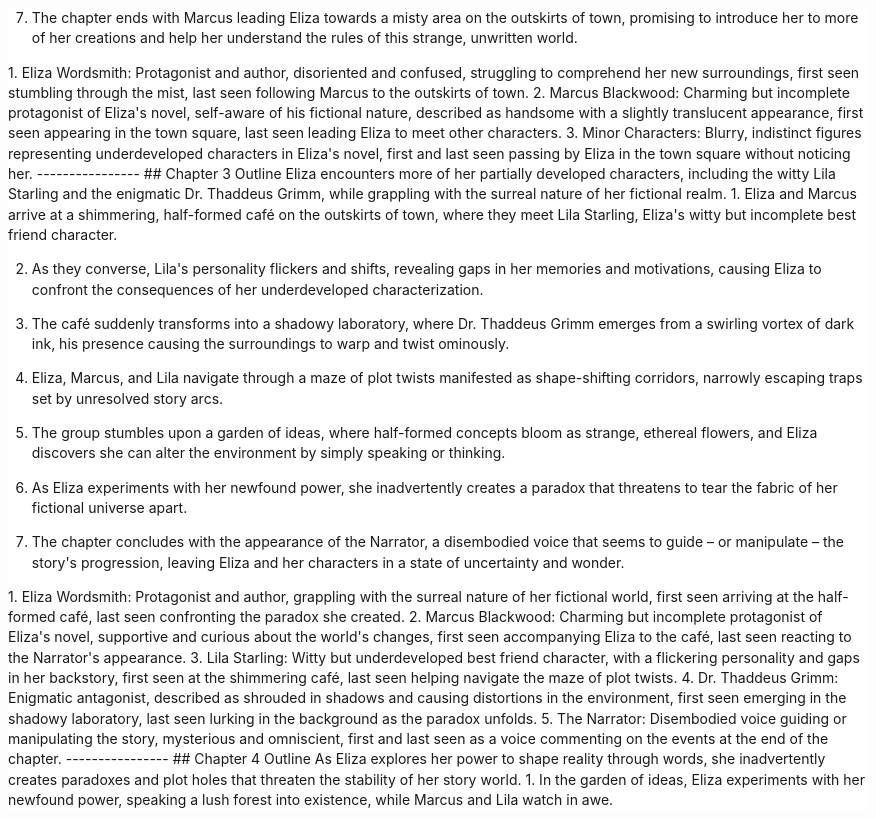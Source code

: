 7. The chapter ends with Marcus leading Eliza towards a misty area on the outskirts of town, promising to introduce her to more of her creations and help her understand the rules of this strange, unwritten world.
</events>
<characters>1. Eliza Wordsmith: Protagonist and author, disoriented and confused, struggling to comprehend her new surroundings, first seen stumbling through the mist, last seen following Marcus to the outskirts of town.
2. Marcus Blackwood: Charming but incomplete protagonist of Eliza's novel, self-aware of his fictional nature, described as handsome with a slightly translucent appearance, first seen appearing in the town square, last seen leading Eliza to meet other characters.
3. Minor Characters: Blurry, indistinct figures representing underdeveloped characters in Eliza's novel, first and last seen passing by Eliza in the town square without noticing her.</characters>
----------------
## Chapter 3 Outline
<synopsis>Eliza encounters more of her partially developed characters, including the witty Lila Starling and the enigmatic Dr. Thaddeus Grimm, while grappling with the surreal nature of her fictional realm.</synopsis>
<events>
1. Eliza and Marcus arrive at a shimmering, half-formed café on the outskirts of town, where they meet Lila Starling, Eliza's witty but incomplete best friend character.

2. As they converse, Lila's personality flickers and shifts, revealing gaps in her memories and motivations, causing Eliza to confront the consequences of her underdeveloped characterization.

3. The café suddenly transforms into a shadowy laboratory, where Dr. Thaddeus Grimm emerges from a swirling vortex of dark ink, his presence causing the surroundings to warp and twist ominously.

4. Eliza, Marcus, and Lila navigate through a maze of plot twists manifested as shape-shifting corridors, narrowly escaping traps set by unresolved story arcs.

5. The group stumbles upon a garden of ideas, where half-formed concepts bloom as strange, ethereal flowers, and Eliza discovers she can alter the environment by simply speaking or thinking.

6. As Eliza experiments with her newfound power, she inadvertently creates a paradox that threatens to tear the fabric of her fictional universe apart.

7. The chapter concludes with the appearance of the Narrator, a disembodied voice that seems to guide – or manipulate – the story's progression, leaving Eliza and her characters in a state of uncertainty and wonder.
</events>
<characters>1. Eliza Wordsmith: Protagonist and author, grappling with the surreal nature of her fictional world, first seen arriving at the half-formed café, last seen confronting the paradox she created.
2. Marcus Blackwood: Charming but incomplete protagonist of Eliza's novel, supportive and curious about the world's changes, first seen accompanying Eliza to the café, last seen reacting to the Narrator's appearance.
3. Lila Starling: Witty but underdeveloped best friend character, with a flickering personality and gaps in her backstory, first seen at the shimmering café, last seen helping navigate the maze of plot twists.
4. Dr. Thaddeus Grimm: Enigmatic antagonist, described as shrouded in shadows and causing distortions in the environment, first seen emerging in the shadowy laboratory, last seen lurking in the background as the paradox unfolds.
5. The Narrator: Disembodied voice guiding or manipulating the story, mysterious and omniscient, first and last seen as a voice commenting on the events at the end of the chapter.</characters>
----------------
## Chapter 4 Outline
<synopsis>As Eliza explores her power to shape reality through words, she inadvertently creates paradoxes and plot holes that threaten the stability of her story world.</synopsis>
<events>
1. In the garden of ideas, Eliza experiments with her newfound power, speaking a lush forest into existence, while Marcus and Lila watch in awe.
